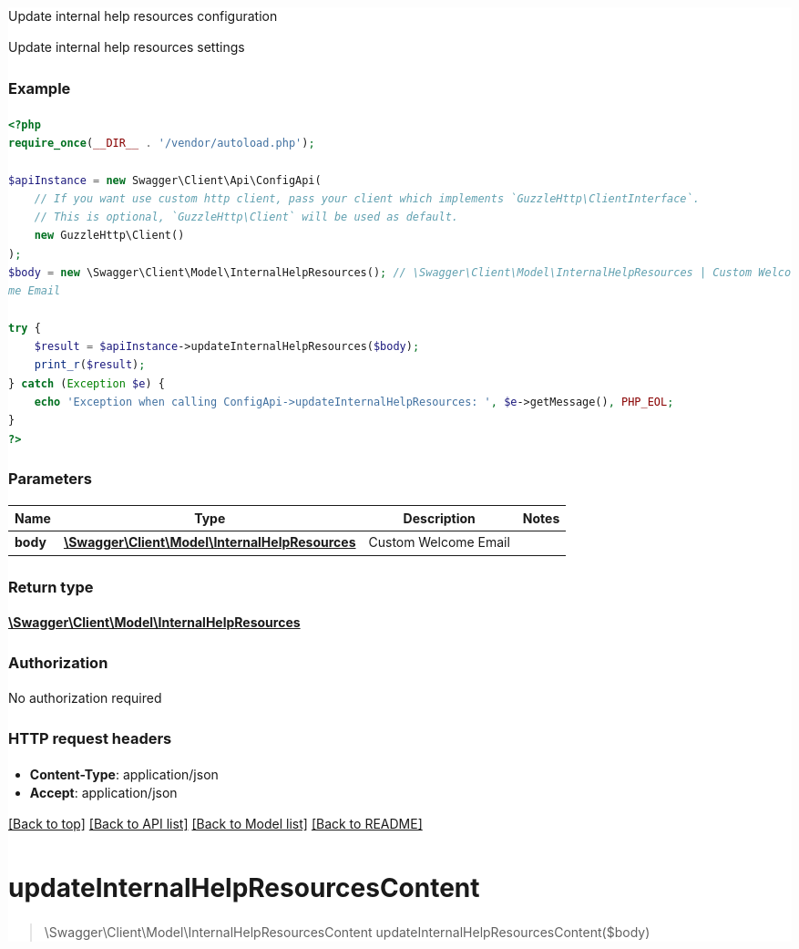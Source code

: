 Update internal help resources configuration

Update internal help resources settings

### Example
```php
<?php
require_once(__DIR__ . '/vendor/autoload.php');

$apiInstance = new Swagger\Client\Api\ConfigApi(
    // If you want use custom http client, pass your client which implements `GuzzleHttp\ClientInterface`.
    // This is optional, `GuzzleHttp\Client` will be used as default.
    new GuzzleHttp\Client()
);
$body = new \Swagger\Client\Model\InternalHelpResources(); // \Swagger\Client\Model\InternalHelpResources | Custom Welcome Email

try {
    $result = $apiInstance->updateInternalHelpResources($body);
    print_r($result);
} catch (Exception $e) {
    echo 'Exception when calling ConfigApi->updateInternalHelpResources: ', $e->getMessage(), PHP_EOL;
}
?>
```

### Parameters

Name | Type | Description  | Notes
------------- | ------------- | ------------- | -------------
 **body** | [**\Swagger\Client\Model\InternalHelpResources**](../Model/InternalHelpResources.md)| Custom Welcome Email |

### Return type

[**\Swagger\Client\Model\InternalHelpResources**](../Model/InternalHelpResources.md)

### Authorization

No authorization required

### HTTP request headers

 - **Content-Type**: application/json
 - **Accept**: application/json

[[Back to top]](#) [[Back to API list]](../../README.md#documentation-for-api-endpoints) [[Back to Model list]](../../README.md#documentation-for-models) [[Back to README]](../../README.md)

# **updateInternalHelpResourcesContent**
> \Swagger\Client\Model\InternalHelpResourcesContent updateInternalHelpResourcesContent($body)
